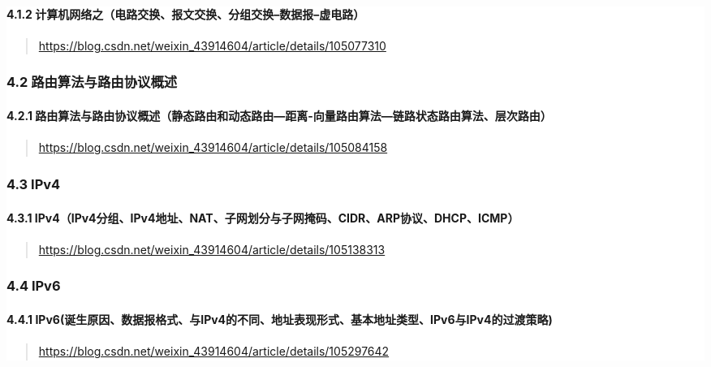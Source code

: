 




#### 4.1.2 计算机网络之（电路交换、报文交换、分组交换–数据报–虚电路）

>
> https://blog.csdn.net/weixin_43914604/article/details/105077310
> 











### 4.2 路由算法与路由协议概述

#### 4.2.1 路由算法与路由协议概述（静态路由和动态路由—距离-向量路由算法—链路状态路由算法、层次路由）

>
> https://blog.csdn.net/weixin_43914604/article/details/105084158
> 












### 4.3 IPv4

#### 4.3.1 IPv4（IPv4分组、IPv4地址、NAT、子网划分与子网掩码、CIDR、ARP协议、DHCP、ICMP）

>
> https://blog.csdn.net/weixin_43914604/article/details/105138313
> 













### 4.4 IPv6

#### 4.4.1 IPv6(诞生原因、数据报格式、与IPv4的不同、地址表现形式、基本地址类型、IPv6与IPv4的过渡策略)

>
> https://blog.csdn.net/weixin_43914604/article/details/105297642
> 
